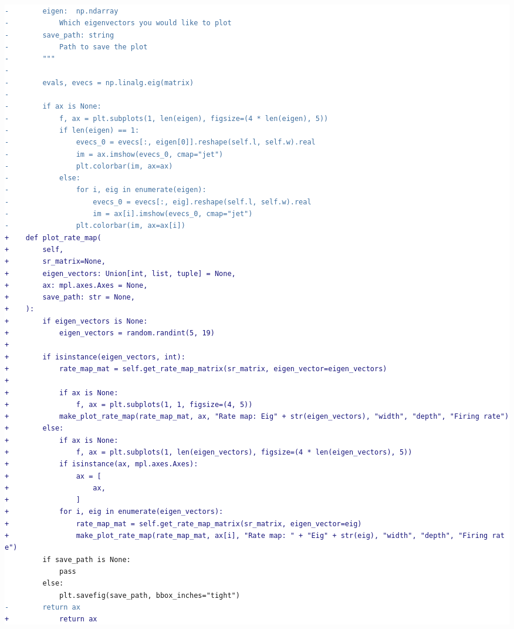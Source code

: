 ```diff
-        eigen:  np.ndarray
-            Which eigenvectors you would like to plot
-        save_path: string
-            Path to save the plot
-        """
-
-        evals, evecs = np.linalg.eig(matrix)
-
-        if ax is None:
-            f, ax = plt.subplots(1, len(eigen), figsize=(4 * len(eigen), 5))
-            if len(eigen) == 1:
-                evecs_0 = evecs[:, eigen[0]].reshape(self.l, self.w).real
-                im = ax.imshow(evecs_0, cmap="jet")
-                plt.colorbar(im, ax=ax)
-            else:
-                for i, eig in enumerate(eigen):
-                    evecs_0 = evecs[:, eig].reshape(self.l, self.w).real
-                    im = ax[i].imshow(evecs_0, cmap="jet")
-                plt.colorbar(im, ax=ax[i])
+    def plot_rate_map(
+        self,
+        sr_matrix=None,
+        eigen_vectors: Union[int, list, tuple] = None,
+        ax: mpl.axes.Axes = None,
+        save_path: str = None,
+    ):
+        if eigen_vectors is None:
+            eigen_vectors = random.randint(5, 19)
+
+        if isinstance(eigen_vectors, int):
+            rate_map_mat = self.get_rate_map_matrix(sr_matrix, eigen_vector=eigen_vectors)
+
+            if ax is None:
+                f, ax = plt.subplots(1, 1, figsize=(4, 5))
+            make_plot_rate_map(rate_map_mat, ax, "Rate map: Eig" + str(eigen_vectors), "width", "depth", "Firing rate")
+        else:
+            if ax is None:
+                f, ax = plt.subplots(1, len(eigen_vectors), figsize=(4 * len(eigen_vectors), 5))
+            if isinstance(ax, mpl.axes.Axes):
+                ax = [
+                    ax,
+                ]
+            for i, eig in enumerate(eigen_vectors):
+                rate_map_mat = self.get_rate_map_matrix(sr_matrix, eigen_vector=eig)
+                make_plot_rate_map(rate_map_mat, ax[i], "Rate map: " + "Eig" + str(eig), "width", "depth", "Firing rate")
         if save_path is None:
             pass
         else:
             plt.savefig(save_path, bbox_inches="tight")
-        return ax
+            return ax
```
